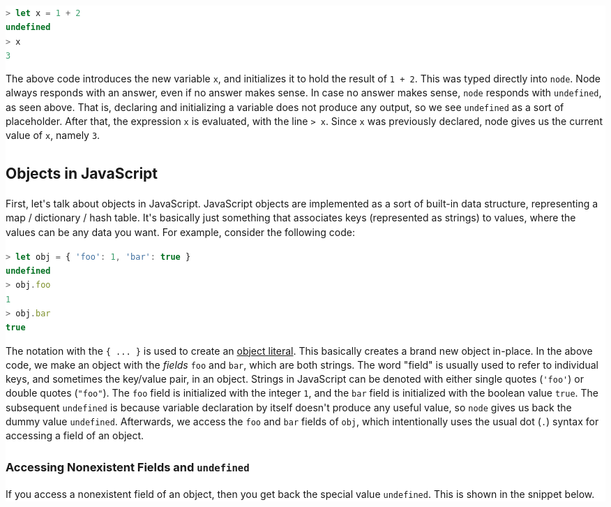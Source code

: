 ```javascript
> let x = 1 + 2
undefined
> x
3
```

The above code introduces the new variable `x`, and initializes it to hold the result of `1 + 2`.
This was typed directly into `node`.
Node always responds with an answer, even if no answer makes sense.
In case no answer makes sense, `node` responds with `undefined`, as seen above.
That is, declaring and initializing a variable does not produce any output, so we see `undefined` as a sort of placeholder.
After that, the expression `x` is evaluated, with the line `> x`.
Since `x` was previously declared, node gives us the current value of `x`, namely `3`.

## Objects in JavaScript ##

First, let's talk about objects in JavaScript.
JavaScript objects are implemented as a sort of built-in data structure, representing a map / dictionary / hash table.
It's basically just something that associates keys (represented as strings) to values, where the values can be any data you want.
For example, consider the following code:

```javascript
> let obj = { 'foo': 1, 'bar': true }
undefined
> obj.foo
1
> obj.bar
true
```

The notation with the `{ ... }` is used to create an [object literal](https://developer.mozilla.org/en-US/docs/Web/JavaScript/Guide/Working_with_Objects).
This basically creates a brand new object in-place.
In the above code, we make an object with the _fields_ `foo` and `bar`, which are both strings.
The word "field" is usually used to refer to individual keys, and sometimes the key/value pair, in an object.
Strings in JavaScript can be denoted with either single quotes (`'foo'`) or double quotes (`"foo"`).
The `foo` field is initialized with the integer `1`, and the `bar` field is initialized with the boolean value `true`.
The subsequent `undefined` is because variable declaration by itself doesn't produce any useful value, so `node` gives us back the dummy value `undefined`.
Afterwards, we access the `foo` and `bar` fields of `obj`, which intentionally uses the usual dot (`.`) syntax for accessing a field of an object.

### Accessing Nonexistent Fields and `undefined` ###

If you access a nonexistent field of an object, then you get back the special value `undefined`.
This is shown in the snippet below.
